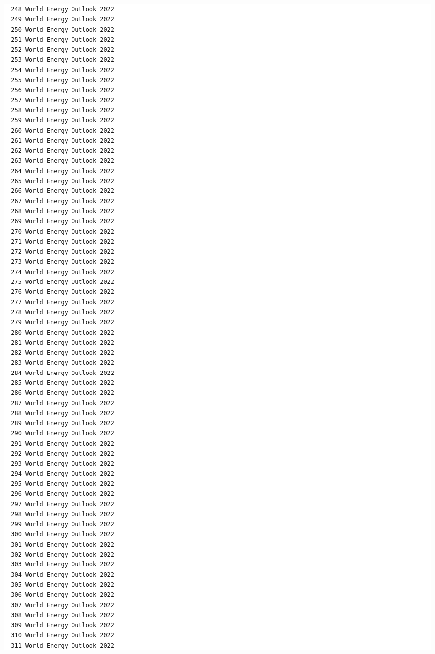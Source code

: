       248 World Energy Outlook 2022
      249 World Energy Outlook 2022
      250 World Energy Outlook 2022
      251 World Energy Outlook 2022
      252 World Energy Outlook 2022
      253 World Energy Outlook 2022
      254 World Energy Outlook 2022
      255 World Energy Outlook 2022
      256 World Energy Outlook 2022
      257 World Energy Outlook 2022
      258 World Energy Outlook 2022
      259 World Energy Outlook 2022
      260 World Energy Outlook 2022
      261 World Energy Outlook 2022
      262 World Energy Outlook 2022
      263 World Energy Outlook 2022
      264 World Energy Outlook 2022
      265 World Energy Outlook 2022
      266 World Energy Outlook 2022
      267 World Energy Outlook 2022
      268 World Energy Outlook 2022
      269 World Energy Outlook 2022
      270 World Energy Outlook 2022
      271 World Energy Outlook 2022
      272 World Energy Outlook 2022
      273 World Energy Outlook 2022
      274 World Energy Outlook 2022
      275 World Energy Outlook 2022
      276 World Energy Outlook 2022
      277 World Energy Outlook 2022
      278 World Energy Outlook 2022
      279 World Energy Outlook 2022
      280 World Energy Outlook 2022
      281 World Energy Outlook 2022
      282 World Energy Outlook 2022
      283 World Energy Outlook 2022
      284 World Energy Outlook 2022
      285 World Energy Outlook 2022
      286 World Energy Outlook 2022
      287 World Energy Outlook 2022
      288 World Energy Outlook 2022
      289 World Energy Outlook 2022
      290 World Energy Outlook 2022
      291 World Energy Outlook 2022
      292 World Energy Outlook 2022
      293 World Energy Outlook 2022
      294 World Energy Outlook 2022
      295 World Energy Outlook 2022
      296 World Energy Outlook 2022
      297 World Energy Outlook 2022
      298 World Energy Outlook 2022
      299 World Energy Outlook 2022
      300 World Energy Outlook 2022
      301 World Energy Outlook 2022
      302 World Energy Outlook 2022
      303 World Energy Outlook 2022
      304 World Energy Outlook 2022
      305 World Energy Outlook 2022
      306 World Energy Outlook 2022
      307 World Energy Outlook 2022
      308 World Energy Outlook 2022
      309 World Energy Outlook 2022
      310 World Energy Outlook 2022
      311 World Energy Outlook 2022